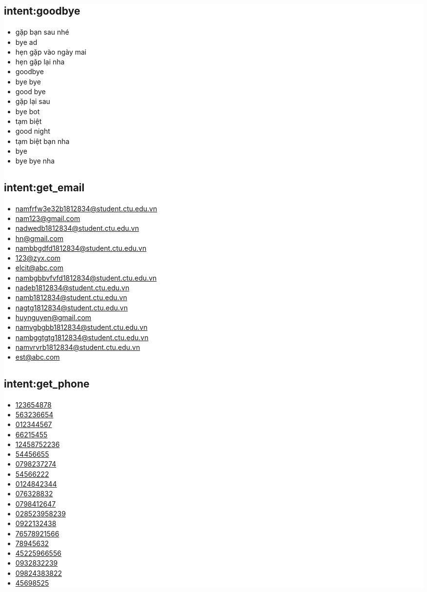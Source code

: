 ## intent:goodbye
- gặp bạn sau nhé
- bye ad
- hẹn gặp vào ngày mai
- hẹn gặp lại nha
- goodbye
- bye bye
- good bye
- gặp lại sau
- bye bot
- tạm biệt
- good night
- tạm biệt bạn nha
- bye
- bye bye nha

## intent:get_email
- [namfrfw3e32b1812834@student.ctu.edu.vn](email)
- [nam123@gmail.com](email)
- [nadwedb1812834@student.ctu.edu.vn](email)
- [hn@gmail.com](email)
- [nambbgdfd1812834@student.ctu.edu.vn](email)
- [123@zyx.com](email)
- [elcit@abc.com](email)
- [nambgbbvfvfd1812834@student.ctu.edu.vn](email)
- [nadeb1812834@student.ctu.edu.vn](email)
- [namb1812834@student.ctu.edu.vn](email)
- [nagtg1812834@student.ctu.edu.vn](email)
- [huynguyen@gmail.com](email)
- [namvgbgbb1812834@student.ctu.edu.vn](email)
- [nambggtgtg1812834@student.ctu.edu.vn](email)
- [namvrvrb1812834@student.ctu.edu.vn](email)
- [est@abc.com](email)

## intent:get_phone
- [123654878](phone)
- [563236654](phone)
- [012344567](phone)
- [66215455](phone)
- [12458752236](phone)
- [54456655](phone)
- [0798237274](phone)
- [54566222](phone)
- [0124842344](phone)
- [076328832](phone)
- [0798412647](phone)
- [028523958239](phone)
- [0922132438](phone)
- [76578921566](phone)
- [78945632](phone)
- [45225966556](phone)
- [0932832239](phone)
- [09824383822](phone)
- [45698525](phone)
